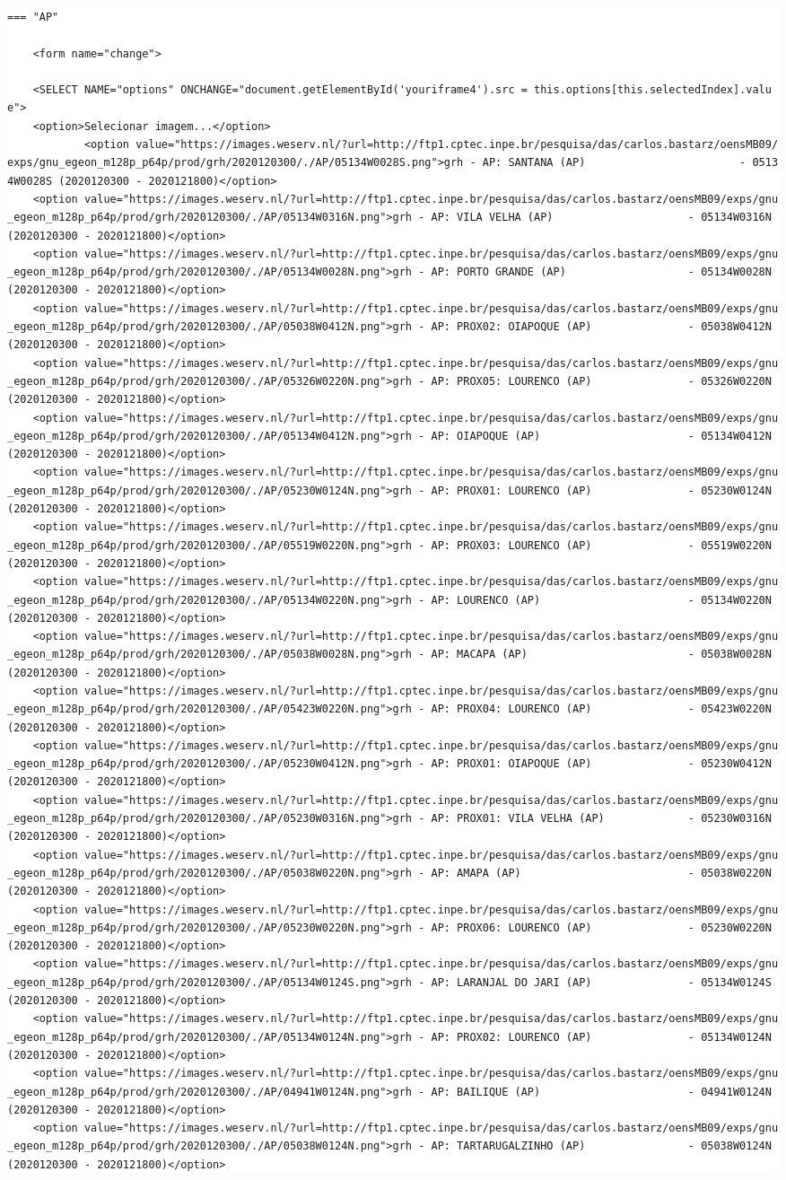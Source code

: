     === "AP"

        <form name="change">
        
        <SELECT NAME="options" ONCHANGE="document.getElementById('youriframe4').src = this.options[this.selectedIndex].value">
        <option>Selecionar imagem...</option>
                <option value="https://images.weserv.nl/?url=http://ftp1.cptec.inpe.br/pesquisa/das/carlos.bastarz/oensMB09/exps/gnu_egeon_m128p_p64p/prod/grh/2020120300/./AP/05134W0028S.png">grh - AP: SANTANA (AP)                        - 05134W0028S (2020120300 - 2020121800)</option>
        <option value="https://images.weserv.nl/?url=http://ftp1.cptec.inpe.br/pesquisa/das/carlos.bastarz/oensMB09/exps/gnu_egeon_m128p_p64p/prod/grh/2020120300/./AP/05134W0316N.png">grh - AP: VILA VELHA (AP)                     - 05134W0316N (2020120300 - 2020121800)</option>
        <option value="https://images.weserv.nl/?url=http://ftp1.cptec.inpe.br/pesquisa/das/carlos.bastarz/oensMB09/exps/gnu_egeon_m128p_p64p/prod/grh/2020120300/./AP/05134W0028N.png">grh - AP: PORTO GRANDE (AP)                   - 05134W0028N (2020120300 - 2020121800)</option>
        <option value="https://images.weserv.nl/?url=http://ftp1.cptec.inpe.br/pesquisa/das/carlos.bastarz/oensMB09/exps/gnu_egeon_m128p_p64p/prod/grh/2020120300/./AP/05038W0412N.png">grh - AP: PROX02: OIAPOQUE (AP)               - 05038W0412N (2020120300 - 2020121800)</option>
        <option value="https://images.weserv.nl/?url=http://ftp1.cptec.inpe.br/pesquisa/das/carlos.bastarz/oensMB09/exps/gnu_egeon_m128p_p64p/prod/grh/2020120300/./AP/05326W0220N.png">grh - AP: PROX05: LOURENCO (AP)               - 05326W0220N (2020120300 - 2020121800)</option>
        <option value="https://images.weserv.nl/?url=http://ftp1.cptec.inpe.br/pesquisa/das/carlos.bastarz/oensMB09/exps/gnu_egeon_m128p_p64p/prod/grh/2020120300/./AP/05134W0412N.png">grh - AP: OIAPOQUE (AP)                       - 05134W0412N (2020120300 - 2020121800)</option>
        <option value="https://images.weserv.nl/?url=http://ftp1.cptec.inpe.br/pesquisa/das/carlos.bastarz/oensMB09/exps/gnu_egeon_m128p_p64p/prod/grh/2020120300/./AP/05230W0124N.png">grh - AP: PROX01: LOURENCO (AP)               - 05230W0124N (2020120300 - 2020121800)</option>
        <option value="https://images.weserv.nl/?url=http://ftp1.cptec.inpe.br/pesquisa/das/carlos.bastarz/oensMB09/exps/gnu_egeon_m128p_p64p/prod/grh/2020120300/./AP/05519W0220N.png">grh - AP: PROX03: LOURENCO (AP)               - 05519W0220N (2020120300 - 2020121800)</option>
        <option value="https://images.weserv.nl/?url=http://ftp1.cptec.inpe.br/pesquisa/das/carlos.bastarz/oensMB09/exps/gnu_egeon_m128p_p64p/prod/grh/2020120300/./AP/05134W0220N.png">grh - AP: LOURENCO (AP)                       - 05134W0220N (2020120300 - 2020121800)</option>
        <option value="https://images.weserv.nl/?url=http://ftp1.cptec.inpe.br/pesquisa/das/carlos.bastarz/oensMB09/exps/gnu_egeon_m128p_p64p/prod/grh/2020120300/./AP/05038W0028N.png">grh - AP: MACAPA (AP)                         - 05038W0028N (2020120300 - 2020121800)</option>
        <option value="https://images.weserv.nl/?url=http://ftp1.cptec.inpe.br/pesquisa/das/carlos.bastarz/oensMB09/exps/gnu_egeon_m128p_p64p/prod/grh/2020120300/./AP/05423W0220N.png">grh - AP: PROX04: LOURENCO (AP)               - 05423W0220N (2020120300 - 2020121800)</option>
        <option value="https://images.weserv.nl/?url=http://ftp1.cptec.inpe.br/pesquisa/das/carlos.bastarz/oensMB09/exps/gnu_egeon_m128p_p64p/prod/grh/2020120300/./AP/05230W0412N.png">grh - AP: PROX01: OIAPOQUE (AP)               - 05230W0412N (2020120300 - 2020121800)</option>
        <option value="https://images.weserv.nl/?url=http://ftp1.cptec.inpe.br/pesquisa/das/carlos.bastarz/oensMB09/exps/gnu_egeon_m128p_p64p/prod/grh/2020120300/./AP/05230W0316N.png">grh - AP: PROX01: VILA VELHA (AP)             - 05230W0316N (2020120300 - 2020121800)</option>
        <option value="https://images.weserv.nl/?url=http://ftp1.cptec.inpe.br/pesquisa/das/carlos.bastarz/oensMB09/exps/gnu_egeon_m128p_p64p/prod/grh/2020120300/./AP/05038W0220N.png">grh - AP: AMAPA (AP)                          - 05038W0220N (2020120300 - 2020121800)</option>
        <option value="https://images.weserv.nl/?url=http://ftp1.cptec.inpe.br/pesquisa/das/carlos.bastarz/oensMB09/exps/gnu_egeon_m128p_p64p/prod/grh/2020120300/./AP/05230W0220N.png">grh - AP: PROX06: LOURENCO (AP)               - 05230W0220N (2020120300 - 2020121800)</option>
        <option value="https://images.weserv.nl/?url=http://ftp1.cptec.inpe.br/pesquisa/das/carlos.bastarz/oensMB09/exps/gnu_egeon_m128p_p64p/prod/grh/2020120300/./AP/05134W0124S.png">grh - AP: LARANJAL DO JARI (AP)               - 05134W0124S (2020120300 - 2020121800)</option>
        <option value="https://images.weserv.nl/?url=http://ftp1.cptec.inpe.br/pesquisa/das/carlos.bastarz/oensMB09/exps/gnu_egeon_m128p_p64p/prod/grh/2020120300/./AP/05134W0124N.png">grh - AP: PROX02: LOURENCO (AP)               - 05134W0124N (2020120300 - 2020121800)</option>
        <option value="https://images.weserv.nl/?url=http://ftp1.cptec.inpe.br/pesquisa/das/carlos.bastarz/oensMB09/exps/gnu_egeon_m128p_p64p/prod/grh/2020120300/./AP/04941W0124N.png">grh - AP: BAILIQUE (AP)                       - 04941W0124N (2020120300 - 2020121800)</option>
        <option value="https://images.weserv.nl/?url=http://ftp1.cptec.inpe.br/pesquisa/das/carlos.bastarz/oensMB09/exps/gnu_egeon_m128p_p64p/prod/grh/2020120300/./AP/05038W0124N.png">grh - AP: TARTARUGALZINHO (AP)                - 05038W0124N (2020120300 - 2020121800)</option>